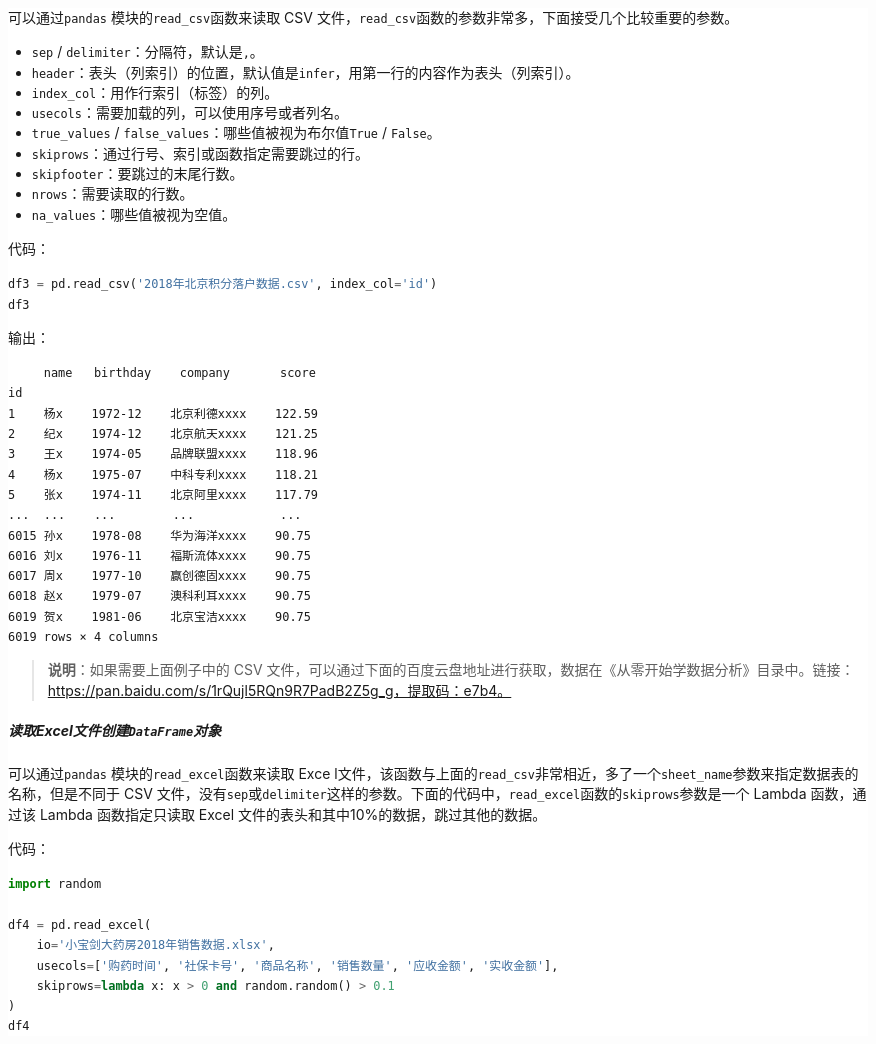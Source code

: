 可以通过`pandas` 模块的`read_csv`函数来读取 CSV 文件，`read_csv`函数的参数非常多，下面接受几个比较重要的参数。

- `sep` / `delimiter`：分隔符，默认是`,`。
- `header`：表头（列索引）的位置，默认值是`infer`，用第一行的内容作为表头（列索引）。
- `index_col`：用作行索引（标签）的列。
- `usecols`：需要加载的列，可以使用序号或者列名。
- `true_values` / `false_values`：哪些值被视为布尔值`True` / `False`。
- `skiprows`：通过行号、索引或函数指定需要跳过的行。
- `skipfooter`：要跳过的末尾行数。
- `nrows`：需要读取的行数。
- `na_values`：哪些值被视为空值。

代码：

```Python
df3 = pd.read_csv('2018年北京积分落户数据.csv', index_col='id')
df3
```

输出：

```
     name   birthday    company       score
id				
1    杨x    1972-12    北京利德xxxx	  122.59
2    纪x    1974-12    北京航天xxxx	  121.25
3    王x    1974-05	  品牌联盟xxxx    118.96
4    杨x    1975-07	  中科专利xxxx    118.21
5    张x    1974-11	  北京阿里xxxx    117.79
...  ...    ...        ...            ...
6015 孙x    1978-08	  华为海洋xxxx	  90.75
6016 刘x    1976-11	  福斯流体xxxx    90.75
6017 周x    1977-10	  赢创德固xxxx    90.75
6018 赵x	   1979-07	  澳科利耳xxxx    90.75
6019 贺x	   1981-06	  北京宝洁xxxx    90.75
6019 rows × 4 columns
```

> **说明**：如果需要上面例子中的 CSV 文件，可以通过下面的百度云盘地址进行获取，数据在《从零开始学数据分析》目录中。链接：https://pan.baidu.com/s/1rQujl5RQn9R7PadB2Z5g_g，提取码：e7b4。

##### 读取Excel文件创建`DataFrame`对象

可以通过`pandas` 模块的`read_excel`函数来读取 Exce l文件，该函数与上面的`read_csv`非常相近，多了一个`sheet_name`参数来指定数据表的名称，但是不同于 CSV 文件，没有`sep`或`delimiter`这样的参数。下面的代码中，`read_excel`函数的`skiprows`参数是一个 Lambda 函数，通过该 Lambda 函数指定只读取 Excel 文件的表头和其中10%的数据，跳过其他的数据。

代码：

```Python
import random

df4 = pd.read_excel(
    io='小宝剑大药房2018年销售数据.xlsx',
    usecols=['购药时间', '社保卡号', '商品名称', '销售数量', '应收金额', '实收金额'],
    skiprows=lambda x: x > 0 and random.random() > 0.1
)
df4
```
